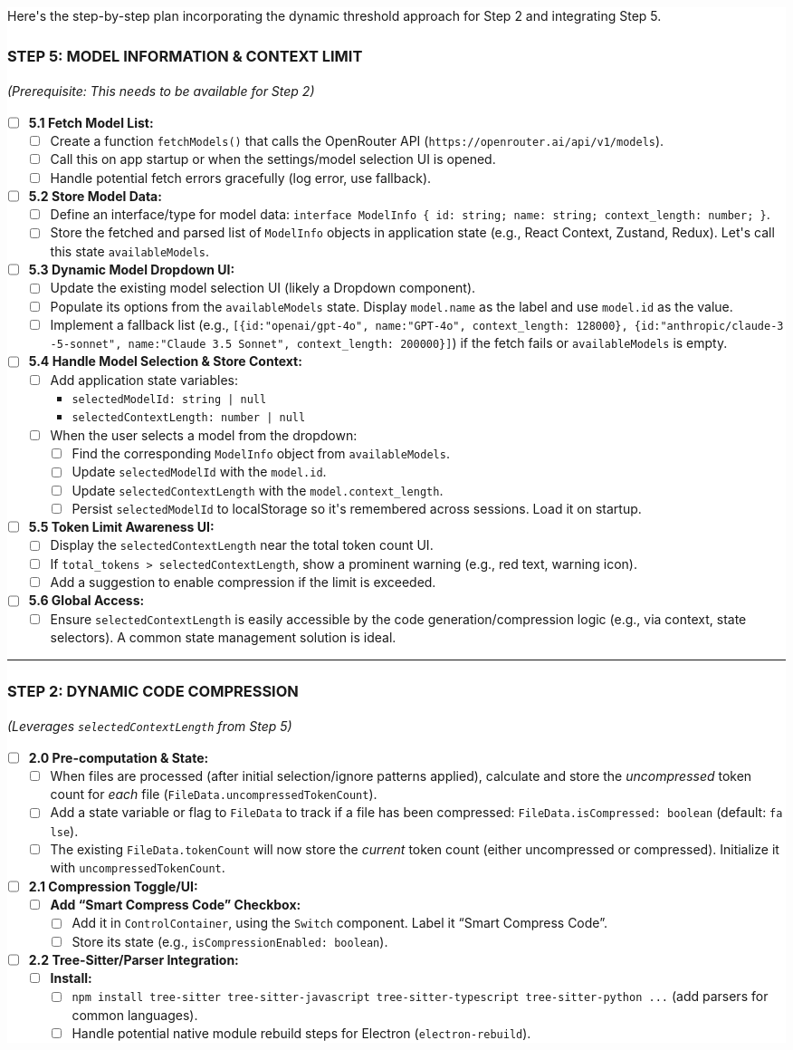 Here's the step-by-step plan incorporating the dynamic threshold approach for Step 2 and integrating Step 5.

### **STEP 5: MODEL INFORMATION & CONTEXT LIMIT**

*(Prerequisite: This needs to be available for Step 2)*

*   [ ] **5.1 Fetch Model List:**
    *   [ ] Create a function `fetchModels()` that calls the OpenRouter API (`https://openrouter.ai/api/v1/models`).
    *   [ ] Call this on app startup or when the settings/model selection UI is opened.
    *   [ ] Handle potential fetch errors gracefully (log error, use fallback).
*   [ ] **5.2 Store Model Data:**
    *   [ ] Define an interface/type for model data: `interface ModelInfo { id: string; name: string; context_length: number; }`.
    *   [ ] Store the fetched and parsed list of `ModelInfo` objects in application state (e.g., React Context, Zustand, Redux). Let's call this state `availableModels`.
*   [ ] **5.3 Dynamic Model Dropdown UI:**
    *   [ ] Update the existing model selection UI (likely a Dropdown component).
    *   [ ] Populate its options from the `availableModels` state. Display `model.name` as the label and use `model.id` as the value.
    *   [ ] Implement a fallback list (e.g., `[{id:"openai/gpt-4o", name:"GPT-4o", context_length: 128000}, {id:"anthropic/claude-3-5-sonnet", name:"Claude 3.5 Sonnet", context_length: 200000}]`) if the fetch fails or `availableModels` is empty.
*   [ ] **5.4 Handle Model Selection & Store Context:**
    *   [ ] Add application state variables:
        *   `selectedModelId: string | null`
        *   `selectedContextLength: number | null`
    *   [ ] When the user selects a model from the dropdown:
        *   [ ] Find the corresponding `ModelInfo` object from `availableModels`.
        *   [ ] Update `selectedModelId` with the `model.id`.
        *   [ ] Update `selectedContextLength` with the `model.context_length`.
        *   [ ] Persist `selectedModelId` to localStorage so it's remembered across sessions. Load it on startup.
*   [ ] **5.5 Token Limit Awareness UI:**
    *   [ ] Display the `selectedContextLength` near the total token count UI.
    *   [ ] If `total_tokens > selectedContextLength`, show a prominent warning (e.g., red text, warning icon).
    *   [ ] Add a suggestion to enable compression if the limit is exceeded.
*   [ ] **5.6 Global Access:**
    *   [ ] Ensure `selectedContextLength` is easily accessible by the code generation/compression logic (e.g., via context, state selectors). A common state management solution is ideal.

---

### **STEP 2: DYNAMIC CODE COMPRESSION**

*(Leverages `selectedContextLength` from Step 5)*

*   [ ] **2.0 Pre-computation & State:**
    *   [ ] When files are processed (after initial selection/ignore patterns applied), calculate and store the *uncompressed* token count for *each* file (`FileData.uncompressedTokenCount`).
    *   [ ] Add a state variable or flag to `FileData` to track if a file has been compressed: `FileData.isCompressed: boolean` (default: `false`).
    *   [ ] The existing `FileData.tokenCount` will now store the *current* token count (either uncompressed or compressed). Initialize it with `uncompressedTokenCount`.
*   [ ] **2.1 Compression Toggle/UI:**
    *   [ ] **Add “Smart Compress Code” Checkbox:**
        *   [ ] Add it in `ControlContainer`, using the `Switch` component. Label it “Smart Compress Code”.
        *   [ ] Store its state (e.g., `isCompressionEnabled: boolean`).
*   [ ] **2.2 Tree-Sitter/Parser Integration:**
    *   [ ] **Install:**
        *   [ ] `npm install tree-sitter tree-sitter-javascript tree-sitter-typescript tree-sitter-python ...` (add parsers for common languages).
        *   [ ] Handle potential native module rebuild steps for Electron (`electron-rebuild`).